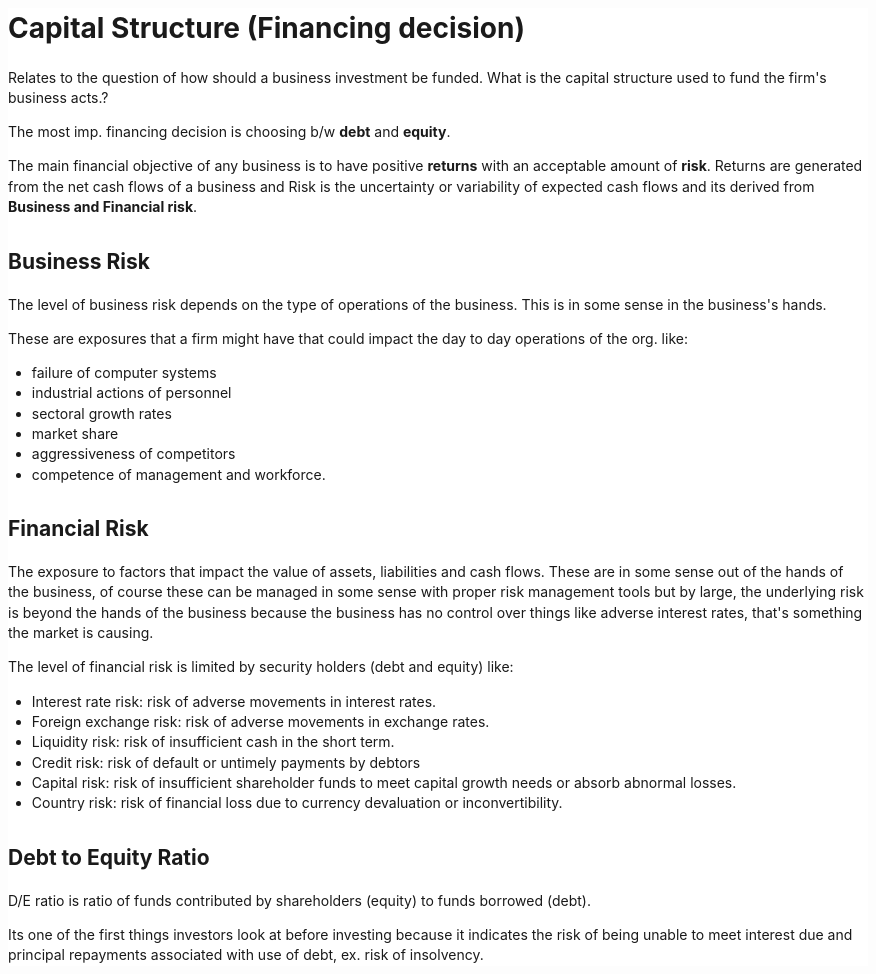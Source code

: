 # Capital Structure (Financing decision)

Relates to the question of how should a business investment be funded. What is the capital structure used to fund the firm's business acts.?

The most imp. financing decision is choosing b/w **debt** and **equity**.

 The main financial objective of any business is to have positive **returns** with an acceptable amount of **risk**. Returns are generated from the net cash flows of a business and Risk is the uncertainty or variability of expected cash flows and its derived from **Business and Financial risk**.



## Business Risk

The level of business risk depends on the type of operations of the business. This is in some sense in the business's hands.

These are exposures that a firm might have that could impact the day to day operations of the org. like:

* failure of computer systems
* industrial actions of personnel
* sectoral growth rates
* market share
* aggressiveness of competitors
* competence of management and workforce.



## Financial Risk

The exposure to factors that impact the value of assets, liabilities and cash flows. These are in some sense out of the hands of the business, of course these can be managed in some sense with proper risk management tools but by large, the underlying risk is beyond the hands of the business because the business has no control over things like adverse interest rates, that's something the market is causing.

The level of financial risk is limited by security holders (debt and equity) like:

* Interest rate risk: risk of adverse movements in interest rates.
* Foreign exchange risk: risk of adverse movements in exchange rates.
* Liquidity risk: risk of insufficient cash in the short term.
* Credit risk: risk of default or untimely payments by debtors
* Capital risk: risk of insufficient shareholder funds to meet capital growth needs or absorb abnormal losses.
* Country risk: risk of financial loss due to currency devaluation or inconvertibility.



## Debt to Equity Ratio

D/E ratio is ratio of funds contributed by shareholders (equity) to funds borrowed (debt).

Its one of the first things investors look at before investing because it indicates the risk of being unable to meet interest due and principal repayments associated with use of debt, ex. risk of insolvency.
